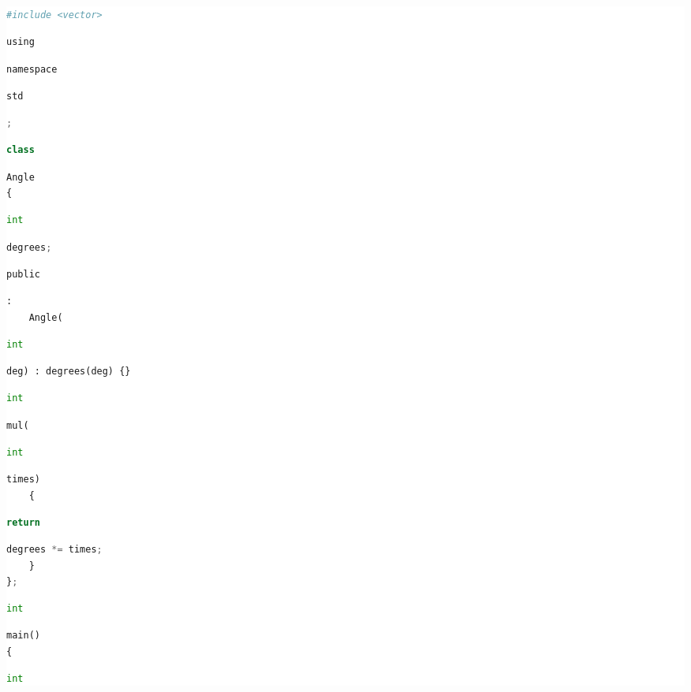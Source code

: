 ```python
#include <vector>
```
```python
using
```
```python
namespace
```
```python
std
```
```python
;
```
```python
class
```
```python
Angle
{
```
```python
int
```
```python
degrees;
```
```python
public
```
```python
:
    Angle(
```
```python
int
```
```python
deg) : degrees(deg) {}
```
```python
int
```
```python
mul(
```
```python
int
```
```python
times)
    {
```
```python
return
```
```python
degrees *= times;
    }
};
```
```python
int
```
```python
main()
{
```
```python
int
```
```python
```